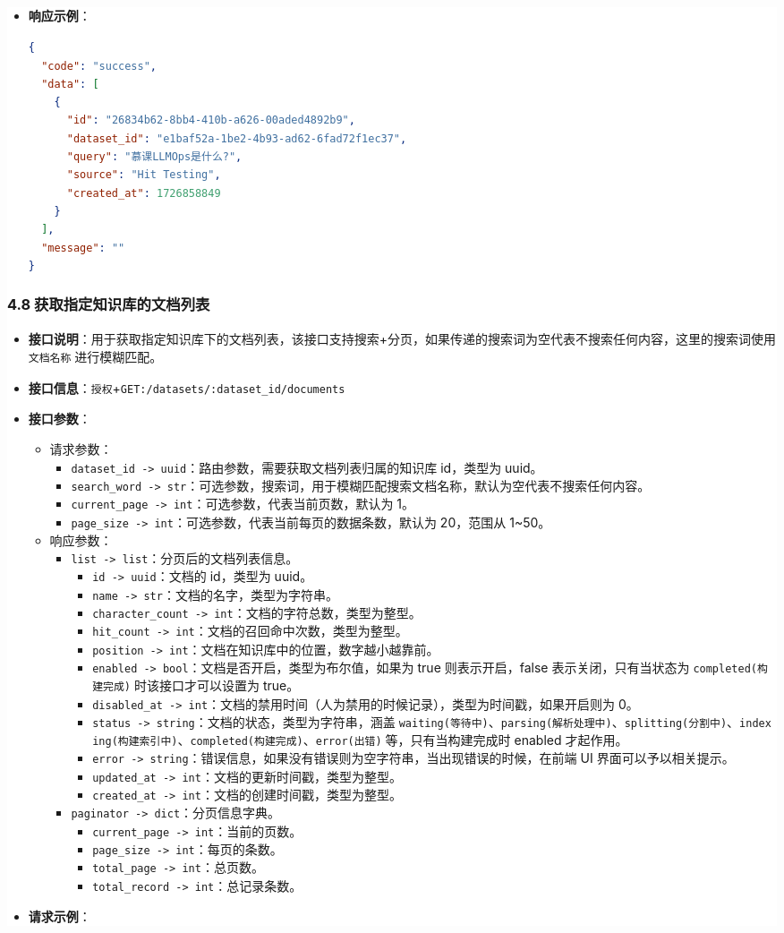 - **响应示例**：

  ```json
  {
    "code": "success",
    "data": [
      {
        "id": "26834b62-8bb4-410b-a626-00aded4892b9",
        "dataset_id": "e1baf52a-1be2-4b93-ad62-6fad72f1ec37",
        "query": "慕课LLMOps是什么?",
        "source": "Hit Testing",
        "created_at": 1726858849
      }
    ],
    "message": ""
  }
  ```

### 4.8 获取指定知识库的文档列表

- **接口说明**：用于获取指定知识库下的文档列表，该接口支持搜索+分页，如果传递的搜索词为空代表不搜索任何内容，这里的搜索词使用 `文档名称` 进行模糊匹配。

- **接口信息**：`授权`+`GET:/datasets/:dataset_id/documents`

- **接口参数**：

  - 请求参数：
    - `dataset_id -> uuid`：路由参数，需要获取文档列表归属的知识库 id，类型为 uuid。
    - `search_word -> str`：可选参数，搜索词，用于模糊匹配搜索文档名称，默认为空代表不搜索任何内容。
    - `current_page -> int`：可选参数，代表当前页数，默认为 1。
    - `page_size -> int`：可选参数，代表当前每页的数据条数，默认为 20，范围从 1~50。
  - 响应参数：
    - `list -> list`：分页后的文档列表信息。
      - `id -> uuid`：文档的 id，类型为 uuid。
      - `name -> str`：文档的名字，类型为字符串。
      - `character_count -> int`：文档的字符总数，类型为整型。
      - `hit_count -> int`：文档的召回命中次数，类型为整型。
      - `position -> int`：文档在知识库中的位置，数字越小越靠前。
      - `enabled -> bool`：文档是否开启，类型为布尔值，如果为 true 则表示开启，false 表示关闭，只有当状态为 `completed(构建完成)` 时该接口才可以设置为 true。
      - `disabled_at -> int`：文档的禁用时间（人为禁用的时候记录），类型为时间戳，如果开启则为 0。
      - `status -> string`：文档的状态，类型为字符串，涵盖 `waiting(等待中)`、`parsing(解析处理中)`、`splitting(分割中)`、`indexing(构建索引中)`、`completed(构建完成)`、`error(出错)` 等，只有当构建完成时 enabled 才起作用。
      - `error -> string`：错误信息，如果没有错误则为空字符串，当出现错误的时候，在前端 UI 界面可以予以相关提示。
      - `updated_at -> int`：文档的更新时间戳，类型为整型。
      - `created_at -> int`：文档的创建时间戳，类型为整型。
    - `paginator -> dict`：分页信息字典。
      - `current_page -> int`：当前的页数。
      - `page_size -> int`：每页的条数。
      - `total_page -> int`：总页数。
      - `total_record -> int`：总记录条数。

- **请求示例**：
